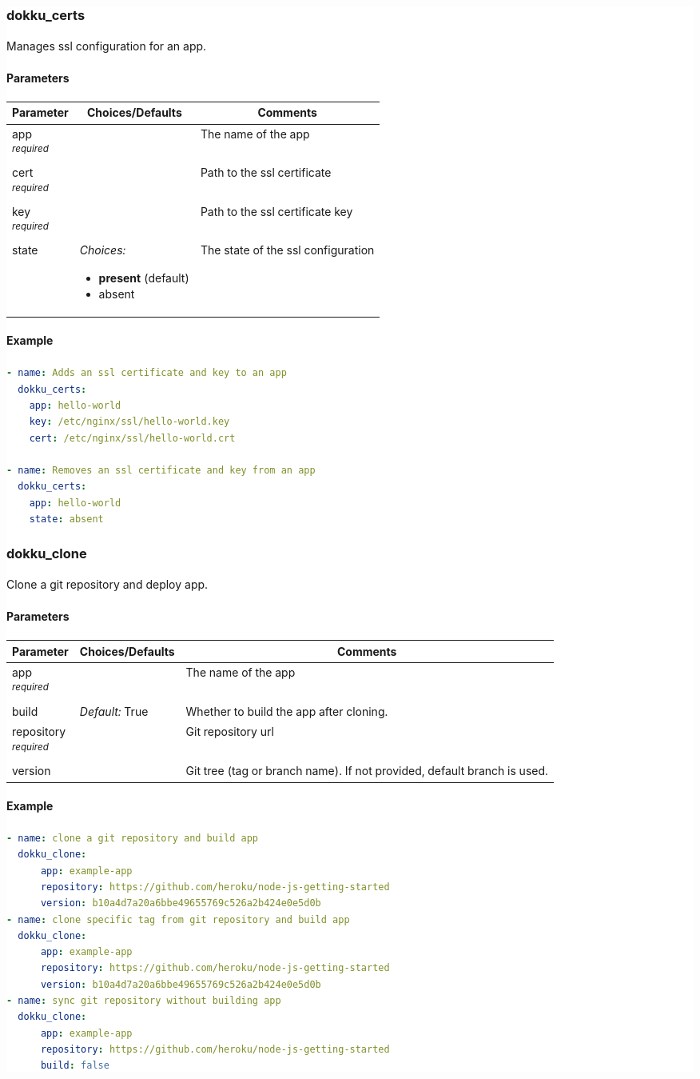 
### dokku_certs

Manages ssl configuration for an app.

#### Parameters

|Parameter|Choices/Defaults|Comments|
|---------|----------------|--------|
|app<br /><sup>*required*</sup>||The name of the app|
|cert<br /><sup>*required*</sup>||Path to the ssl certificate|
|key<br /><sup>*required*</sup>||Path to the ssl certificate key|
|state|*Choices:* <ul><li>**present** (default)</li><li>absent</li></ul>|The state of the ssl configuration|

#### Example

```yaml
- name: Adds an ssl certificate and key to an app
  dokku_certs:
    app: hello-world
    key: /etc/nginx/ssl/hello-world.key
    cert: /etc/nginx/ssl/hello-world.crt

- name: Removes an ssl certificate and key from an app
  dokku_certs:
    app: hello-world
    state: absent
```

### dokku_clone

Clone a git repository and deploy app.

#### Parameters

|Parameter|Choices/Defaults|Comments|
|---------|----------------|--------|
|app<br /><sup>*required*</sup>||The name of the app|
|build|*Default:* True|Whether to build the app after cloning.|
|repository<br /><sup>*required*</sup>||Git repository url|
|version||Git tree (tag or branch name). If not provided, default branch is used.|

#### Example

```yaml
- name: clone a git repository and build app
  dokku_clone:
      app: example-app
      repository: https://github.com/heroku/node-js-getting-started
      version: b10a4d7a20a6bbe49655769c526a2b424e0e5d0b
- name: clone specific tag from git repository and build app
  dokku_clone:
      app: example-app
      repository: https://github.com/heroku/node-js-getting-started
      version: b10a4d7a20a6bbe49655769c526a2b424e0e5d0b
- name: sync git repository without building app
  dokku_clone:
      app: example-app
      repository: https://github.com/heroku/node-js-getting-started
      build: false
```
